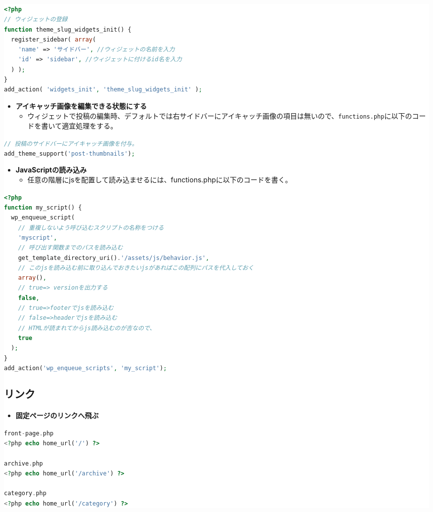 ```php
<?php 
// ウィジェットの登録
function theme_slug_widgets_init() {
  register_sidebar( array(
    'name' => 'サイドバー', //ウィジェットの名前を入力
    'id' => 'sidebar', //ウィジェットに付けるid名を入力
  ) );
}
add_action( 'widgets_init', 'theme_slug_widgets_init' );
```

- __アイキャッチ画像を編集できる状態にする__
  - ウィジェットで投稿の編集時、デフォルトでは右サイドバーにアイキャッチ画像の項目は無いので、`functions.php`に以下のコードを書いて適宜処理をする。

```php
// 投稿のサイドバーにアイキャッチ画像を付与。
add_theme_support('post-thumbnails');
```

- __JavaScriptの読み込み__
  - 任意の階層にjsを配置して読み込ませるには、functions.phpに以下のコードを書く。

```php
<?php 
function my_script() {
  wp_enqueue_script(
    // 重複しないよう呼び込むスクリプトの名称をつける
    'myscript',
    // 呼び出す関数までのパスを読み込む
    get_template_directory_uri().'/assets/js/behavior.js',
    // このjsを読み込む前に取り込んでおきたいjsがあればこの配列にパスを代入しておく
    array(),
    // true=> versionを出力する
    false,
    // true=>footerでjsを読み込む
    // false=>headerでjsを読み込む
    // HTMLが読まれてからjs読み込むのが吉なので、
    true
  );
}
add_action('wp_enqueue_scripts', 'my_script');
```

## リンク
- __固定ページのリンクへ飛ぶ__

```php
front-page.php
<?php echo home_url('/') ?>

archive.php
<?php echo home_url('/archive') ?>

category.php
<?php echo home_url('/category') ?>
```
